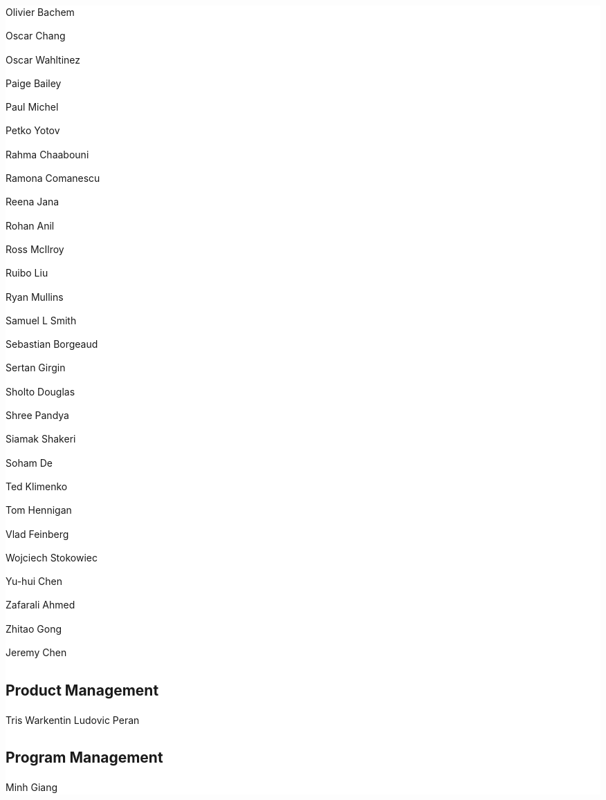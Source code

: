 Olivier Bachem

Oscar Chang

Oscar Wahltinez

Paige Bailey

Paul Michel

Petko Yotov

Rahma Chaabouni

Ramona Comanescu

Reena Jana

Rohan Anil

Ross McIlroy

Ruibo Liu

Ryan Mullins

Samuel L Smith

Sebastian Borgeaud

Sertan Girgin

Sholto Douglas

Shree Pandya

Siamak Shakeri

Soham De

Ted Klimenko

Tom Hennigan

Vlad Feinberg

Wojciech Stokowiec

Yu-hui Chen

Zafarali Ahmed

Zhitao Gong

Jeremy Chen

## Product Management

Tris Warkentin Ludovic Peran

## Program Management

Minh Giang
